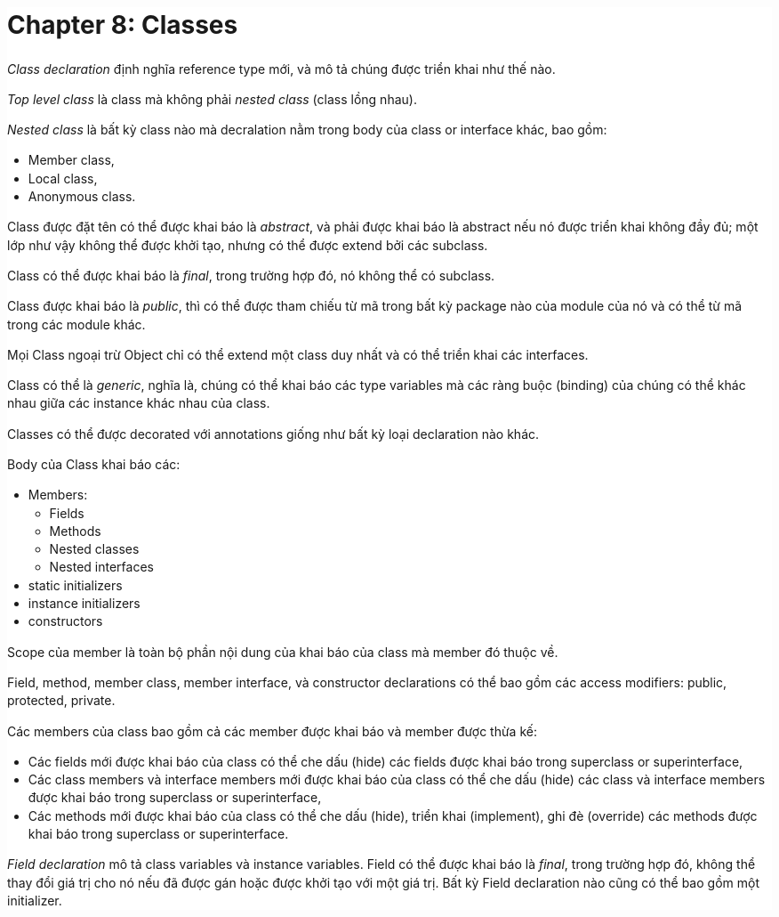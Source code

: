 # Chapter 8: Classes

*Class declaration* định nghĩa reference type mới, và mô tả chúng được triển khai như thế nào.  

*Top level class* là class mà không phải *nested class* (class lồng nhau).  

*Nested class* là bất kỳ class nào mà decralation nằm trong body của class or interface khác, bao gồm:  

- Member class,  
- Local class,  
- Anonymous class.  

Class được đặt tên có thể được khai báo là *abstract*, và phải được khai báo là abstract nếu nó được triển khai không đầy đủ; một lớp như vậy không thể được khởi tạo, nhưng có thể được extend bởi các subclass.  

Class có thể được khai báo là *final*, trong trường hợp đó, nó không thể có subclass. 

Class được khai báo là *public*, thì có thể được tham chiếu từ mã trong bất kỳ package nào của module của nó và có thể từ mã trong các module khác.  

Mọi Class ngoại trừ Object chỉ có thể extend một class duy nhất và có thể triển khai các interfaces.  

Class có thể là *generic*, nghĩa là, chúng có thể khai báo các type variables mà các ràng buộc (binding) của chúng có thể khác nhau giữa các instance khác nhau của class.

Classes có thể được decorated với annotations giống như bất kỳ loại declaration nào khác.  

Body của Class khai báo các:  

- Members:  
    + Fields  
    + Methods  
    + Nested classes  
    + Nested interfaces  
- static initializers  
- instance initializers  
- constructors  

Scope của member là toàn bộ phần nội dung của khai báo của class mà member đó thuộc về.  

Field, method, member class, member interface, và constructor declarations có thể bao gồm các access modifiers: public, protected, private.

Các members của class bao gồm cả các member được khai báo và member được thừa kế:  

- Các fields mới được khai báo của class có thể che dấu (hide) các fields được khai báo trong superclass or superinterface,  
- Các class members và interface members mới được khai báo của class có thể che dấu (hide) các class và interface members được khai báo trong superclass or superinterface,  
- Các methods mới được khai báo của class có thể che dấu (hide), triển khai (implement), ghi đè (override) các methods được khai báo trong superclass or superinterface.  

*Field declaration* mô tả class variables và instance variables. Field có thể được khai báo là *final*, trong trường hợp đó, không thể thay đổi giá trị cho nó nếu đã được gán hoặc được khởi tạo với một giá trị. Bất kỳ Field declaration nào cũng có thể bao gồm một initializer.  

